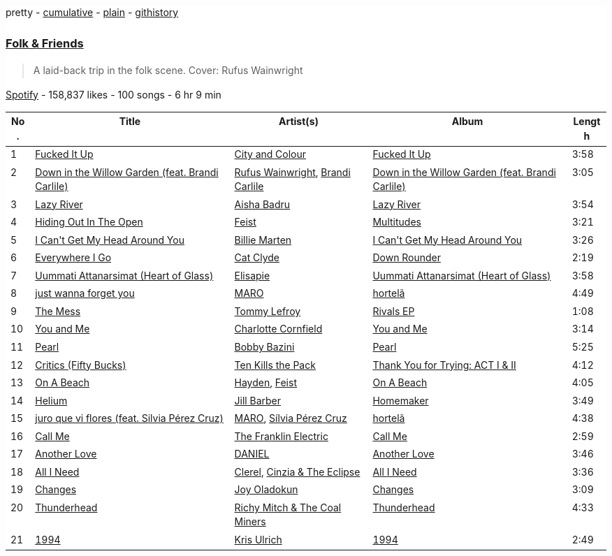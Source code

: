 pretty - [cumulative](/playlists/cumulative/37i9dQZF1DWWv6MSZULLBi.md) - [plain](/playlists/plain/37i9dQZF1DWWv6MSZULLBi) - [githistory](https://github.githistory.xyz/mackorone/spotify-playlist-archive/blob/main/playlists/plain/37i9dQZF1DWWv6MSZULLBi)

### [Folk & Friends](https://open.spotify.com/playlist/37i9dQZF1DWWv6MSZULLBi)

> A laid\-back trip in the folk scene\. Cover: Rufus Wainwright

[Spotify](https://open.spotify.com/user/spotify) - 158,837 likes - 100 songs - 6 hr 9 min

| No. | Title | Artist(s) | Album | Length |
|---|---|---|---|---|
| 1 | [Fucked It Up](https://open.spotify.com/track/6YQYqDVVu774K0eFLiuKAo) | [City and Colour](https://open.spotify.com/artist/74gcBzlQza1bSfob90yRhR) | [Fucked It Up](https://open.spotify.com/album/37dC8LHmBmziZzWvGV6QPi) | 3:58 |
| 2 | [Down in the Willow Garden \(feat\. Brandi Carlile\)](https://open.spotify.com/track/5sUhZ4Q32gzQEbKR5HJzaF) | [Rufus Wainwright](https://open.spotify.com/artist/2PfBzriIMRsCXPDtSy9vg8), [Brandi Carlile](https://open.spotify.com/artist/2sG4zTOLvjKG1PSoOyf5Ej) | [Down in the Willow Garden \(feat\. Brandi Carlile\)](https://open.spotify.com/album/7MAmoUXsgLUzc887kZcX46) | 3:05 |
| 3 | [Lazy River](https://open.spotify.com/track/48BvKO5IOnwr8EDzKQNcIU) | [Aisha Badru](https://open.spotify.com/artist/3vsVCHUe68gqUMIZwaVUIK) | [Lazy River](https://open.spotify.com/album/5JvVAYl9FDztt3pFlFl1iT) | 3:54 |
| 4 | [Hiding Out In The Open](https://open.spotify.com/track/6rN8cR7iEcC1hAlHF4UpSN) | [Feist](https://open.spotify.com/artist/6CWTBjOJK75cTE8Xv8u1kj) | [Multitudes](https://open.spotify.com/album/4GErH8Za9b4VutH8jTSU1o) | 3:21 |
| 5 | [I Can't Get My Head Around You](https://open.spotify.com/track/6lLYb9KBshbR8Wp5hoWmUW) | [Billie Marten](https://open.spotify.com/artist/02YLJJnWC7YQVixkjEBRn7) | [I Can't Get My Head Around You](https://open.spotify.com/album/7yyWIkHQjDMsH8ij1Nuj6e) | 3:26 |
| 6 | [Everywhere I Go](https://open.spotify.com/track/2JHFr3SVvWSGoFKg3kvTgw) | [Cat Clyde](https://open.spotify.com/artist/7oRT0oC3vhUGQJCL6CYYzk) | [Down Rounder](https://open.spotify.com/album/2oxTJw5q7KQZYxXipOCoa8) | 2:19 |
| 7 | [Uummati Attanarsimat \(Heart of Glass\)](https://open.spotify.com/track/74RYxK9eVeNDLdlCJTmQnJ) | [Elisapie](https://open.spotify.com/artist/37Hkw3PjSoS9k06WwMibM3) | [Uummati Attanarsimat \(Heart of Glass\)](https://open.spotify.com/album/4qQYh3Udg39IwdwBPM8TZZ) | 3:58 |
| 8 | [just wanna forget you](https://open.spotify.com/track/1KoKAKqq7vOV0Za6ZE1lkQ) | [MARO](https://open.spotify.com/artist/3NP4jJcW3R6qO6rbtnH0wn) | [hortelã](https://open.spotify.com/album/5J89BAE1jHjAsexy2sQK1F) | 4:49 |
| 9 | [The Mess](https://open.spotify.com/track/3LYHDM11CDhhJdbRW9LfkL) | [Tommy Lefroy](https://open.spotify.com/artist/3vldh5Ceynytj6Iglw4haP) | [Rivals EP](https://open.spotify.com/album/6swJmmREo7UyeIMuELVzr0) | 1:08 |
| 10 | [You and Me](https://open.spotify.com/track/5HlcRE58RugnXWoWxzJFu2) | [Charlotte Cornfield](https://open.spotify.com/artist/59aqTTQGnvttJ4BCThaABZ) | [You and Me](https://open.spotify.com/album/5Lz2AHmIfli0x9B9FATg6a) | 3:14 |
| 11 | [Pearl](https://open.spotify.com/track/0Qy0ydBu4VsKdnKNTazNrf) | [Bobby Bazini](https://open.spotify.com/artist/57FbfTkxFU7crAkIEtioth) | [Pearl](https://open.spotify.com/album/75iDlOeKjJUihaEryUECiH) | 5:25 |
| 12 | [Critics \(Fifty Bucks\)](https://open.spotify.com/track/3Rj0bNJuUI2X1XD3XxEhpf) | [Ten Kills the Pack](https://open.spotify.com/artist/73avNAcHbfmgcSGEjKit9l) | [Thank You for Trying: ACT I & II](https://open.spotify.com/album/41RfKM7fvvt57gQcZKe60q) | 4:12 |
| 13 | [On A Beach](https://open.spotify.com/track/6MdKxxCkNTmassiqorlX5Y) | [Hayden](https://open.spotify.com/artist/2EJpeCmBlwSNpb1GcTj1xp), [Feist](https://open.spotify.com/artist/6CWTBjOJK75cTE8Xv8u1kj) | [On A Beach](https://open.spotify.com/album/0DyVOB2dfSxlmomqQoh7t6) | 4:05 |
| 14 | [Helium](https://open.spotify.com/track/29Ps05CZfLWtphvEknN0bO) | [Jill Barber](https://open.spotify.com/artist/0Geq9Y20DjOlUjvmFZtzGx) | [Homemaker](https://open.spotify.com/album/7tJSsud0MYEnWmD7fSd3BE) | 3:49 |
| 15 | [juro que vi flores \(feat\. Silvia Pérez Cruz\)](https://open.spotify.com/track/52xOiplF4RbYstcdHhWL1l) | [MARO](https://open.spotify.com/artist/3NP4jJcW3R6qO6rbtnH0wn), [Sílvia Pérez Cruz](https://open.spotify.com/artist/7qJXYbBDibZ1Zixi89aUnw) | [hortelã](https://open.spotify.com/album/5J89BAE1jHjAsexy2sQK1F) | 4:38 |
| 16 | [Call Me](https://open.spotify.com/track/5WpWQSBUD3XWKk4Ic2ueAk) | [The Franklin Electric](https://open.spotify.com/artist/6LLYwvo2N1nDcUvyw9XPGN) | [Call Me](https://open.spotify.com/album/6M4PH0BcosPJh6lvZS3wIg) | 2:59 |
| 17 | [Another Love](https://open.spotify.com/track/6kUbsWrqQ17sL0Fc00FUvA) | [DANIEL](https://open.spotify.com/artist/1eZ0sjIrNuSNiZSfjTYgi6) | [Another Love](https://open.spotify.com/album/5TQ7eGVZjZw9Bh4i6Prhv7) | 3:46 |
| 18 | [All I Need](https://open.spotify.com/track/5jBZSh7u8Af31hRzNbyY3z) | [Clerel](https://open.spotify.com/artist/5hGVJeSkWYpZgvXaDhbnE8), [Cinzia & The Eclipse](https://open.spotify.com/artist/3eyyNHkVEK4Hy9Qnw7i13W) | [All I Need](https://open.spotify.com/album/56SM0Astc88nwn9KA6KM7n) | 3:36 |
| 19 | [Changes](https://open.spotify.com/track/11pocbaq7T3ouJd4oa64Xn) | [Joy Oladokun](https://open.spotify.com/artist/7rrTqtOUOwva4sgTx9C9F9) | [Changes](https://open.spotify.com/album/2Q8EuF1l9sDpbVAmRRiW7e) | 3:09 |
| 20 | [Thunderhead](https://open.spotify.com/track/3woo6ubZdBV8T1bnGJo88Z) | [Richy Mitch & The Coal Miners](https://open.spotify.com/artist/4qU7IJSReZnsLy5907Mtau) | [Thunderhead](https://open.spotify.com/album/48gkRDpI0se4nXmqxjT4Kp) | 4:33 |
| 21 | [1994](https://open.spotify.com/track/1TtU43aOawXo1HSMtASG1x) | [Kris Ulrich](https://open.spotify.com/artist/49MmzOKdISsus72tEIhJQN) | [1994](https://open.spotify.com/album/4gnavG8BfBoQsfQTsp9TS5) | 2:49 |
